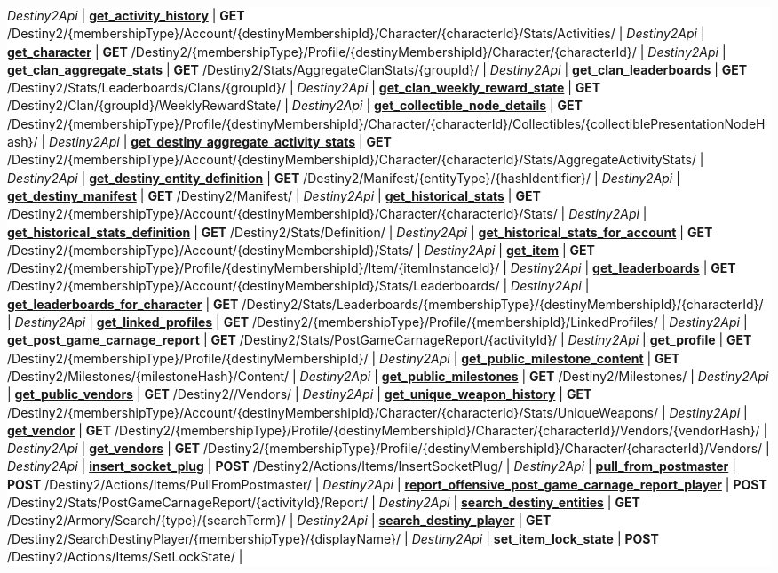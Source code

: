 *Destiny2Api* | [**get_activity_history**](docs/Destiny2Api.md#get_activity_history) | **GET** /Destiny2/{membershipType}/Account/{destinyMembershipId}/Character/{characterId}/Stats/Activities/ | 
*Destiny2Api* | [**get_character**](docs/Destiny2Api.md#get_character) | **GET** /Destiny2/{membershipType}/Profile/{destinyMembershipId}/Character/{characterId}/ | 
*Destiny2Api* | [**get_clan_aggregate_stats**](docs/Destiny2Api.md#get_clan_aggregate_stats) | **GET** /Destiny2/Stats/AggregateClanStats/{groupId}/ | 
*Destiny2Api* | [**get_clan_leaderboards**](docs/Destiny2Api.md#get_clan_leaderboards) | **GET** /Destiny2/Stats/Leaderboards/Clans/{groupId}/ | 
*Destiny2Api* | [**get_clan_weekly_reward_state**](docs/Destiny2Api.md#get_clan_weekly_reward_state) | **GET** /Destiny2/Clan/{groupId}/WeeklyRewardState/ | 
*Destiny2Api* | [**get_collectible_node_details**](docs/Destiny2Api.md#get_collectible_node_details) | **GET** /Destiny2/{membershipType}/Profile/{destinyMembershipId}/Character/{characterId}/Collectibles/{collectiblePresentationNodeHash}/ | 
*Destiny2Api* | [**get_destiny_aggregate_activity_stats**](docs/Destiny2Api.md#get_destiny_aggregate_activity_stats) | **GET** /Destiny2/{membershipType}/Account/{destinyMembershipId}/Character/{characterId}/Stats/AggregateActivityStats/ | 
*Destiny2Api* | [**get_destiny_entity_definition**](docs/Destiny2Api.md#get_destiny_entity_definition) | **GET** /Destiny2/Manifest/{entityType}/{hashIdentifier}/ | 
*Destiny2Api* | [**get_destiny_manifest**](docs/Destiny2Api.md#get_destiny_manifest) | **GET** /Destiny2/Manifest/ | 
*Destiny2Api* | [**get_historical_stats**](docs/Destiny2Api.md#get_historical_stats) | **GET** /Destiny2/{membershipType}/Account/{destinyMembershipId}/Character/{characterId}/Stats/ | 
*Destiny2Api* | [**get_historical_stats_definition**](docs/Destiny2Api.md#get_historical_stats_definition) | **GET** /Destiny2/Stats/Definition/ | 
*Destiny2Api* | [**get_historical_stats_for_account**](docs/Destiny2Api.md#get_historical_stats_for_account) | **GET** /Destiny2/{membershipType}/Account/{destinyMembershipId}/Stats/ | 
*Destiny2Api* | [**get_item**](docs/Destiny2Api.md#get_item) | **GET** /Destiny2/{membershipType}/Profile/{destinyMembershipId}/Item/{itemInstanceId}/ | 
*Destiny2Api* | [**get_leaderboards**](docs/Destiny2Api.md#get_leaderboards) | **GET** /Destiny2/{membershipType}/Account/{destinyMembershipId}/Stats/Leaderboards/ | 
*Destiny2Api* | [**get_leaderboards_for_character**](docs/Destiny2Api.md#get_leaderboards_for_character) | **GET** /Destiny2/Stats/Leaderboards/{membershipType}/{destinyMembershipId}/{characterId}/ | 
*Destiny2Api* | [**get_linked_profiles**](docs/Destiny2Api.md#get_linked_profiles) | **GET** /Destiny2/{membershipType}/Profile/{membershipId}/LinkedProfiles/ | 
*Destiny2Api* | [**get_post_game_carnage_report**](docs/Destiny2Api.md#get_post_game_carnage_report) | **GET** /Destiny2/Stats/PostGameCarnageReport/{activityId}/ | 
*Destiny2Api* | [**get_profile**](docs/Destiny2Api.md#get_profile) | **GET** /Destiny2/{membershipType}/Profile/{destinyMembershipId}/ | 
*Destiny2Api* | [**get_public_milestone_content**](docs/Destiny2Api.md#get_public_milestone_content) | **GET** /Destiny2/Milestones/{milestoneHash}/Content/ | 
*Destiny2Api* | [**get_public_milestones**](docs/Destiny2Api.md#get_public_milestones) | **GET** /Destiny2/Milestones/ | 
*Destiny2Api* | [**get_public_vendors**](docs/Destiny2Api.md#get_public_vendors) | **GET** /Destiny2//Vendors/ | 
*Destiny2Api* | [**get_unique_weapon_history**](docs/Destiny2Api.md#get_unique_weapon_history) | **GET** /Destiny2/{membershipType}/Account/{destinyMembershipId}/Character/{characterId}/Stats/UniqueWeapons/ | 
*Destiny2Api* | [**get_vendor**](docs/Destiny2Api.md#get_vendor) | **GET** /Destiny2/{membershipType}/Profile/{destinyMembershipId}/Character/{characterId}/Vendors/{vendorHash}/ | 
*Destiny2Api* | [**get_vendors**](docs/Destiny2Api.md#get_vendors) | **GET** /Destiny2/{membershipType}/Profile/{destinyMembershipId}/Character/{characterId}/Vendors/ | 
*Destiny2Api* | [**insert_socket_plug**](docs/Destiny2Api.md#insert_socket_plug) | **POST** /Destiny2/Actions/Items/InsertSocketPlug/ | 
*Destiny2Api* | [**pull_from_postmaster**](docs/Destiny2Api.md#pull_from_postmaster) | **POST** /Destiny2/Actions/Items/PullFromPostmaster/ | 
*Destiny2Api* | [**report_offensive_post_game_carnage_report_player**](docs/Destiny2Api.md#report_offensive_post_game_carnage_report_player) | **POST** /Destiny2/Stats/PostGameCarnageReport/{activityId}/Report/ | 
*Destiny2Api* | [**search_destiny_entities**](docs/Destiny2Api.md#search_destiny_entities) | **GET** /Destiny2/Armory/Search/{type}/{searchTerm}/ | 
*Destiny2Api* | [**search_destiny_player**](docs/Destiny2Api.md#search_destiny_player) | **GET** /Destiny2/SearchDestinyPlayer/{membershipType}/{displayName}/ | 
*Destiny2Api* | [**set_item_lock_state**](docs/Destiny2Api.md#set_item_lock_state) | **POST** /Destiny2/Actions/Items/SetLockState/ | 